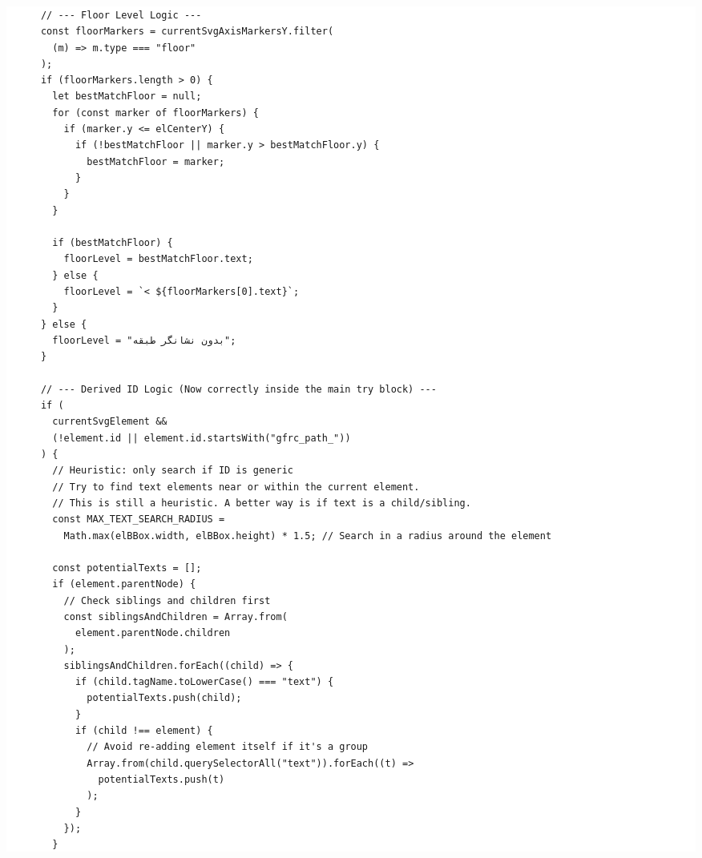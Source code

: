           // --- Floor Level Logic ---
          const floorMarkers = currentSvgAxisMarkersY.filter(
            (m) => m.type === "floor"
          );
          if (floorMarkers.length > 0) {
            let bestMatchFloor = null;
            for (const marker of floorMarkers) {
              if (marker.y <= elCenterY) {
                if (!bestMatchFloor || marker.y > bestMatchFloor.y) {
                  bestMatchFloor = marker;
                }
              }
            }

            if (bestMatchFloor) {
              floorLevel = bestMatchFloor.text;
            } else {
              floorLevel = `< ${floorMarkers[0].text}`;
            }
          } else {
            floorLevel = "بدون نشانگر طبقه";
          }

          // --- Derived ID Logic (Now correctly inside the main try block) ---
          if (
            currentSvgElement &&
            (!element.id || element.id.startsWith("gfrc_path_"))
          ) {
            // Heuristic: only search if ID is generic
            // Try to find text elements near or within the current element.
            // This is still a heuristic. A better way is if text is a child/sibling.
            const MAX_TEXT_SEARCH_RADIUS =
              Math.max(elBBox.width, elBBox.height) * 1.5; // Search in a radius around the element

            const potentialTexts = [];
            if (element.parentNode) {
              // Check siblings and children first
              const siblingsAndChildren = Array.from(
                element.parentNode.children
              );
              siblingsAndChildren.forEach((child) => {
                if (child.tagName.toLowerCase() === "text") {
                  potentialTexts.push(child);
                }
                if (child !== element) {
                  // Avoid re-adding element itself if it's a group
                  Array.from(child.querySelectorAll("text")).forEach((t) =>
                    potentialTexts.push(t)
                  );
                }
              });
            }
